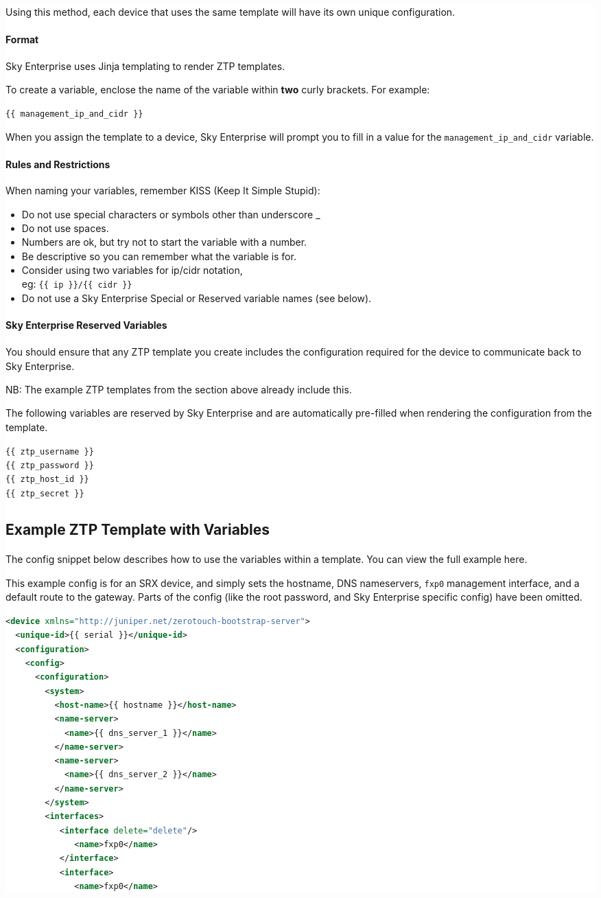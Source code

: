 Using this method, each device that uses the same template will have its own unique configuration.


#### Format
Sky Enterprise uses Jinja templating to render ZTP templates.

To create a variable, enclose the name of the variable within __two__ curly brackets. For example:
```jinja
{{ management_ip_and_cidr }}
```
When you assign the template to a device, Sky Enterprise will prompt you to fill in a value for the `management_ip_and_cidr` variable.

#### Rules and Restrictions
When naming your variables, remember KISS (Keep It Simple Stupid):
- Do not use special characters or symbols other than underscore _
- Do not use spaces.
- Numbers are ok, but try not to start the variable with a number.
- Be descriptive so you can remember what the variable is for.
- Consider using two variables for ip/cidr notation,<br>eg: `{{ ip }}/{{ cidr }}`
- Do not use a Sky Enterprise Special or Reserved variable names (see below).


#### Sky Enterprise Reserved Variables
You should ensure that any ZTP template you create includes the configuration required for the device to communicate back to Sky Enterprise.

NB: The example ZTP templates from the section above already include this.

The following variables are reserved by Sky Enterprise and are automatically pre-filled when rendering the configuration from the template.

```jinja
{{ ztp_username }}
{{ ztp_password }}
{{ ztp_host_id }}
{{ ztp_secret }}
```

## Example ZTP Template with Variables
The config snippet below describes how to use the variables within a template. You can view the full example here.

This example config is for an SRX device, and simply sets the hostname, DNS nameservers, `fxp0` management interface, and a default route to the gateway. Parts of the config (like the root password, and Sky Enterprise specific config) have been omitted.

```xml
<device xmlns="http://juniper.net/zerotouch-bootstrap-server">
  <unique-id>{{ serial }}</unique-id>
  <configuration>
    <config>
      <configuration>
        <system>
          <host-name>{{ hostname }}</host-name>
          <name-server>
            <name>{{ dns_server_1 }}</name>
          </name-server>
          <name-server>
            <name>{{ dns_server_2 }}</name>
          </name-server>
        </system>
        <interfaces>
           <interface delete="delete"/>
              <name>fxp0</name>
           </interface>
           <interface>
              <name>fxp0</name>
```